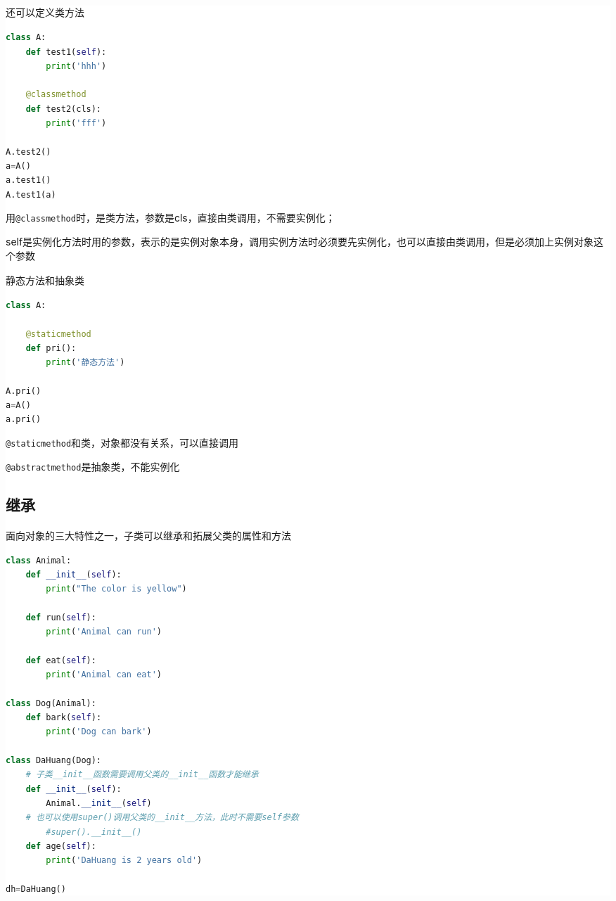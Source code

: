 还可以定义类方法

```python
class A:
    def test1(self):
        print('hhh')
    
    @classmethod
    def test2(cls):
        print('fff')
       
A.test2()
a=A()
a.test1()
A.test1(a)
```

用`@classmethod`时，是类方法，参数是cls，直接由类调用，不需要实例化；

self是实例化方法时用的参数，表示的是实例对象本身，调用实例方法时必须要先实例化，也可以直接由类调用，但是必须加上实例对象这个参数

静态方法和抽象类

```python
class A:
    
    @staticmethod
    def pri():
        print('静态方法')
        
A.pri()
a=A()
a.pri()
```

`@staticmethod`和类，对象都没有关系，可以直接调用

`@abstractmethod`是抽象类，不能实例化

## 继承
面向对象的三大特性之一，子类可以继承和拓展父类的属性和方法

```python
class Animal:
    def __init__(self):
        print("The color is yellow")
    
    def run(self):
        print('Animal can run')
        
    def eat(self):
        print('Animal can eat')
        
class Dog(Animal):
    def bark(self):
        print('Dog can bark')
        
class DaHuang(Dog):
    # 子类__init__函数需要调用父类的__init__函数才能继承
    def __init__(self):
        Animal.__init__(self)
    # 也可以使用super()调用父类的__init__方法，此时不需要self参数
    	#super().__init__()
    def age(self):
        print('DaHuang is 2 years old')
        
dh=DaHuang()
```
